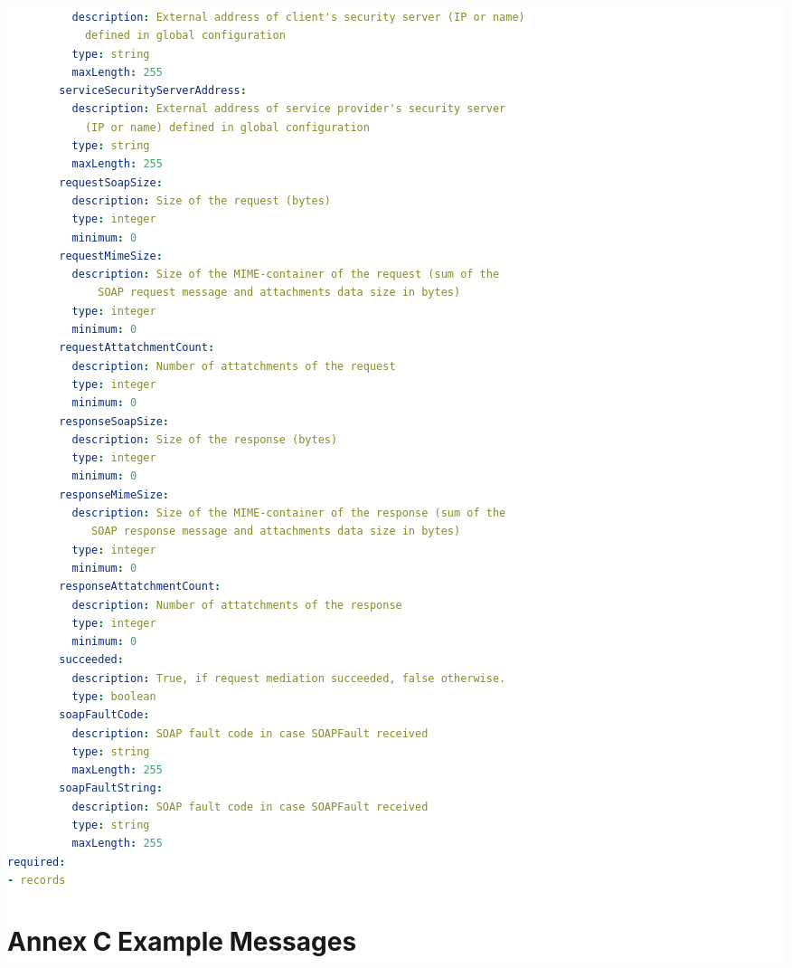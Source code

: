 ```yaml
          description: External address of client's security server (IP or name)
            defined in global configuration
          type: string
          maxLength: 255
        serviceSecurityServerAddress:
          description: External address of service provider's security server
            (IP or name) defined in global configuration
          type: string
          maxLength: 255
        requestSoapSize:
          description: Size of the request (bytes)
          type: integer
          minimum: 0
        requestMimeSize:
          description: Size of the MIME-container of the request (sum of the
              SOAP request message and attachments data size in bytes)
          type: integer
          minimum: 0
        requestAttatchmentCount:
          description: Number of attatchments of the request
          type: integer
          minimum: 0
        responseSoapSize:
          description: Size of the response (bytes)
          type: integer
          minimum: 0
        responseMimeSize:
          description: Size of the MIME-container of the response (sum of the
             SOAP response message and attachments data size in bytes)
          type: integer
          minimum: 0
        responseAttatchmentCount:
          description: Number of attatchments of the response
          type: integer
          minimum: 0
        succeeded:
          description: True, if request mediation succeeded, false otherwise.
          type: boolean
        soapFaultCode:
          description: SOAP fault code in case SOAPFault received
          type: string
          maxLength: 255
        soapFaultString:
          description: SOAP fault code in case SOAPFault received
          type: string
          maxLength: 255
required:
- records
```

<a name="AnnexC"/></a>
# Annex C Example Messages
